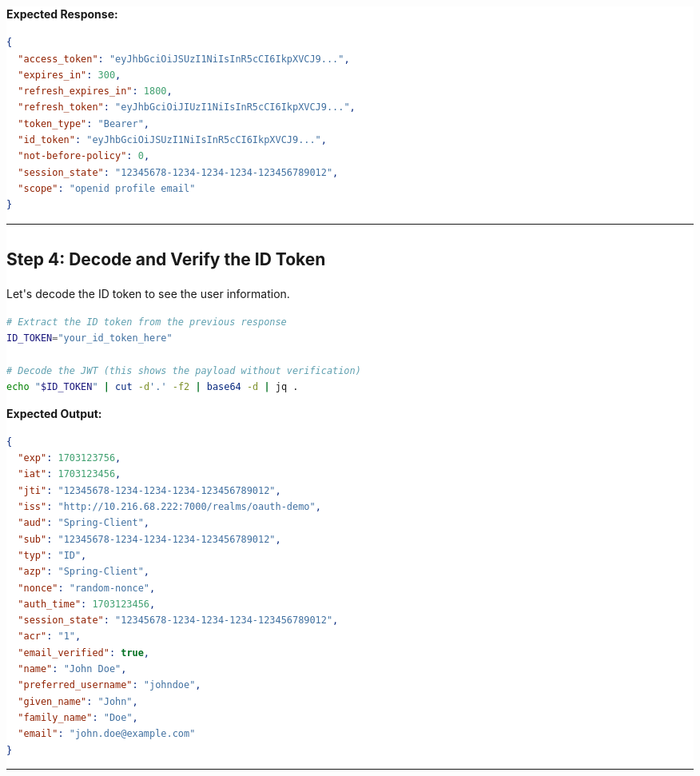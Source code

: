**Expected Response:**
```json
{
  "access_token": "eyJhbGciOiJSUzI1NiIsInR5cCI6IkpXVCJ9...",
  "expires_in": 300,
  "refresh_expires_in": 1800,
  "refresh_token": "eyJhbGciOiJIUzI1NiIsInR5cCI6IkpXVCJ9...",
  "token_type": "Bearer",
  "id_token": "eyJhbGciOiJSUzI1NiIsInR5cCI6IkpXVCJ9...",
  "not-before-policy": 0,
  "session_state": "12345678-1234-1234-1234-123456789012",
  "scope": "openid profile email"
}
```

---

## Step 4: Decode and Verify the ID Token

Let's decode the ID token to see the user information.

```bash
# Extract the ID token from the previous response
ID_TOKEN="your_id_token_here"

# Decode the JWT (this shows the payload without verification)
echo "$ID_TOKEN" | cut -d'.' -f2 | base64 -d | jq .
```

**Expected Output:**
```json
{
  "exp": 1703123756,
  "iat": 1703123456,
  "jti": "12345678-1234-1234-1234-123456789012",
  "iss": "http://10.216.68.222:7000/realms/oauth-demo",
  "aud": "Spring-Client",
  "sub": "12345678-1234-1234-1234-123456789012",
  "typ": "ID",
  "azp": "Spring-Client",
  "nonce": "random-nonce",
  "auth_time": 1703123456,
  "session_state": "12345678-1234-1234-1234-123456789012",
  "acr": "1",
  "email_verified": true,
  "name": "John Doe",
  "preferred_username": "johndoe",
  "given_name": "John",
  "family_name": "Doe",
  "email": "john.doe@example.com"
}
```

---
